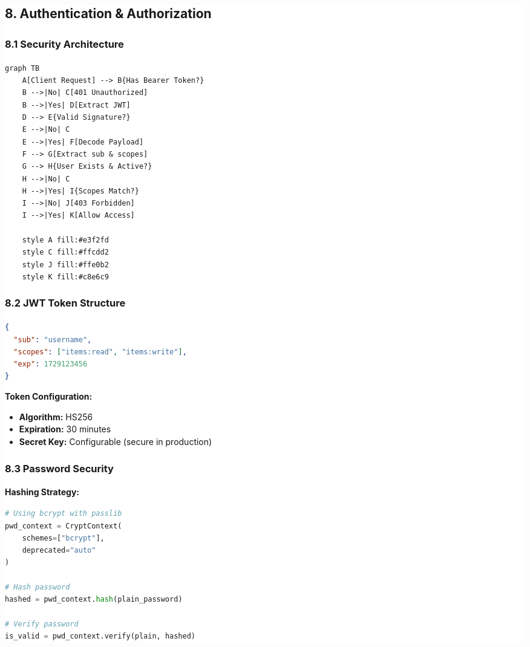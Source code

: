 
## 8. Authentication & Authorization

### 8.1 Security Architecture

```mermaid
graph TB
    A[Client Request] --> B{Has Bearer Token?}
    B -->|No| C[401 Unauthorized]
    B -->|Yes| D[Extract JWT]
    D --> E{Valid Signature?}
    E -->|No| C
    E -->|Yes| F[Decode Payload]
    F --> G[Extract sub & scopes]
    G --> H{User Exists & Active?}
    H -->|No| C
    H -->|Yes| I{Scopes Match?}
    I -->|No| J[403 Forbidden]
    I -->|Yes| K[Allow Access]
    
    style A fill:#e3f2fd
    style C fill:#ffcdd2
    style J fill:#ffe0b2
    style K fill:#c8e6c9
```

### 8.2 JWT Token Structure

```json
{
  "sub": "username",
  "scopes": ["items:read", "items:write"],
  "exp": 1729123456
}
```

**Token Configuration:**
- **Algorithm:** HS256
- **Expiration:** 30 minutes
- **Secret Key:** Configurable (secure in production)

### 8.3 Password Security

**Hashing Strategy:**
```python
# Using bcrypt with passlib
pwd_context = CryptContext(
    schemes=["bcrypt"], 
    deprecated="auto"
)

# Hash password
hashed = pwd_context.hash(plain_password)

# Verify password
is_valid = pwd_context.verify(plain, hashed)
```
